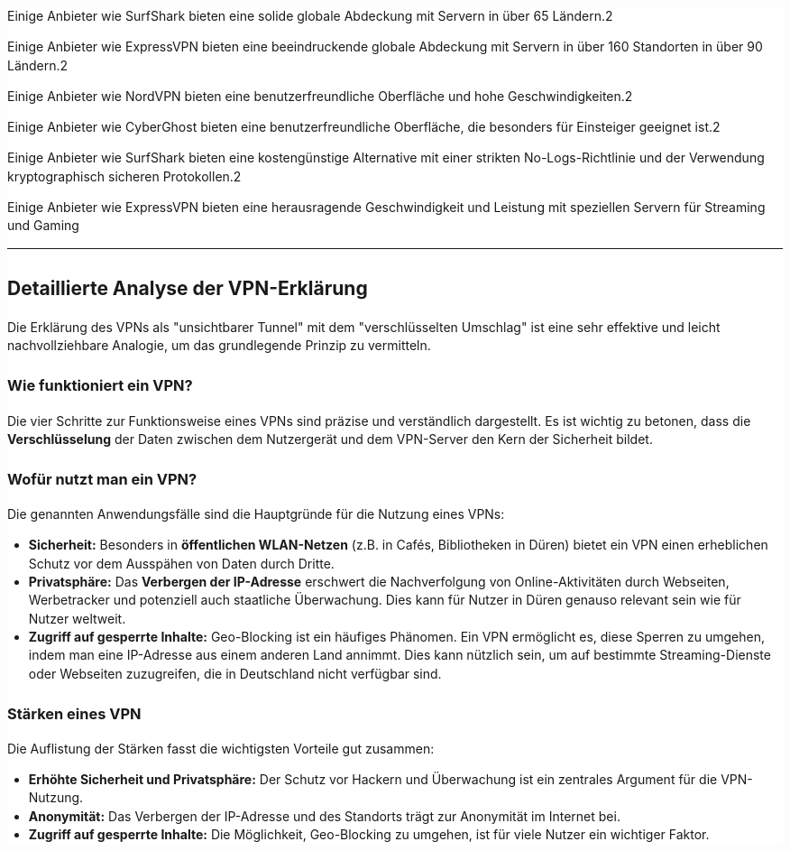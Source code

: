 Einige Anbieter wie SurfShark bieten eine solide globale Abdeckung mit Servern in über 65 Ländern.2

Einige Anbieter wie ExpressVPN bieten eine beeindruckende globale Abdeckung mit Servern in über 160 Standorten in über 90 Ländern.2

Einige Anbieter wie NordVPN bieten eine benutzerfreundliche Oberfläche und hohe Geschwindigkeiten.2

Einige Anbieter wie CyberGhost bieten eine benutzerfreundliche Oberfläche, die besonders für Einsteiger geeignet ist.2

Einige Anbieter wie SurfShark bieten eine kostengünstige Alternative mit einer strikten No-Logs-Richtlinie und der Verwendung kryptographisch sicheren Protokollen.2

Einige Anbieter wie ExpressVPN bieten eine herausragende Geschwindigkeit und Leistung mit speziellen Servern für Streaming und Gaming



_______


## Detaillierte Analyse der VPN-Erklärung

Die Erklärung des VPNs als "unsichtbarer Tunnel" mit dem "verschlüsselten Umschlag" ist eine sehr effektive und leicht nachvollziehbare Analogie, um das grundlegende Prinzip zu vermitteln.

### Wie funktioniert ein VPN?

Die vier Schritte zur Funktionsweise eines VPNs sind präzise und verständlich dargestellt. Es ist wichtig zu betonen, dass die **Verschlüsselung** der Daten zwischen dem Nutzergerät und dem VPN-Server den Kern der Sicherheit bildet.

### Wofür nutzt man ein VPN?

Die genannten Anwendungsfälle sind die Hauptgründe für die Nutzung eines VPNs:

- **Sicherheit:** Besonders in **öffentlichen WLAN-Netzen** (z.B. in Cafés, Bibliotheken in Düren) bietet ein VPN einen erheblichen Schutz vor dem Ausspähen von Daten durch Dritte.
- **Privatsphäre:** Das **Verbergen der IP-Adresse** erschwert die Nachverfolgung von Online-Aktivitäten durch Webseiten, Werbetracker und potenziell auch staatliche Überwachung. Dies kann für Nutzer in Düren genauso relevant sein wie für Nutzer weltweit.
- **Zugriff auf gesperrte Inhalte:** Geo-Blocking ist ein häufiges Phänomen. Ein VPN ermöglicht es, diese Sperren zu umgehen, indem man eine IP-Adresse aus einem anderen Land annimmt. Dies kann nützlich sein, um auf bestimmte Streaming-Dienste oder Webseiten zuzugreifen, die in Deutschland nicht verfügbar sind.

### Stärken eines VPN

Die Auflistung der Stärken fasst die wichtigsten Vorteile gut zusammen:

- **Erhöhte Sicherheit und Privatsphäre:** Der Schutz vor Hackern und Überwachung ist ein zentrales Argument für die VPN-Nutzung.
- **Anonymität:** Das Verbergen der IP-Adresse und des Standorts trägt zur Anonymität im Internet bei.
- **Zugriff auf gesperrte Inhalte:** Die Möglichkeit, Geo-Blocking zu umgehen, ist für viele Nutzer ein wichtiger Faktor.
